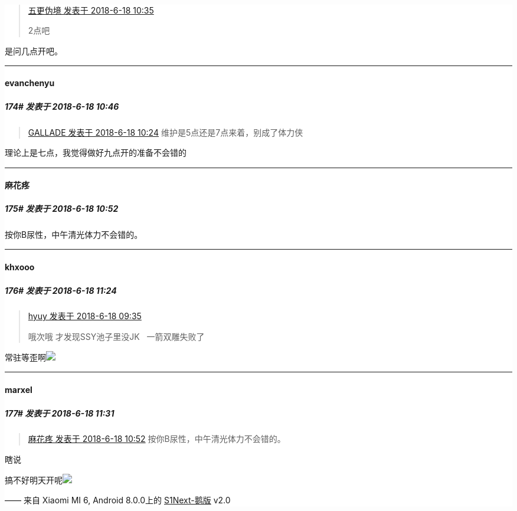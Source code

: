 
<blockquote><a href="httphttps://bbs.saraba1st.com/2b/forum.php?mod=redirect&amp;goto=findpost&amp;pid=40028806&amp;ptid=1712412" target="_blank">五更伪境 发表于 2018-6-18 10:35</a>

2点吧</blockquote>
是问几点开吧。


*****

####  evanchenyu  
##### 174#       发表于 2018-6-18 10:46


<blockquote><a href="httphttps://bbs.saraba1st.com/2b/forum.php?mod=redirect&amp;goto=findpost&amp;pid=40028716&amp;ptid=1712412" target="_blank">GALLADE 发表于 2018-6-18 10:24</a>
维护是5点还是7点来着，别成了体力侠</blockquote>
理论上是七点，我觉得做好九点开的准备不会错的


*****

####  麻花疼  
##### 175#       发表于 2018-6-18 10:52


按你B尿性，中午清光体力不会错的。


*****

####  khxooo  
##### 176#       发表于 2018-6-18 11:24


<blockquote><a href="httphttps://bbs.saraba1st.com/2b/forum.php?mod=redirect&amp;goto=findpost&amp;pid=40028341&amp;ptid=1712412" target="_blank">hyuy 发表于 2018-6-18 09:35</a>

哦次哦 才发现SSY池子里没JK   一箭双雕失败了</blockquote>
常驻等歪啊<img src="https://static.saraba1st.com/image/smiley/face2017/065.png" referrerpolicy="no-referrer">


*****

####  marxel  
##### 177#       发表于 2018-6-18 11:31


<blockquote><a href="httphttps://bbs.saraba1st.com/2b/forum.php?mod=redirect&amp;goto=findpost&amp;pid=40028952&amp;ptid=1712412" target="_blank">麻花疼 发表于 2018-6-18 10:52</a>
按你B尿性，中午清光体力不会错的。</blockquote>
瞎说

搞不好明天开呢<img src="https://static.saraba1st.com/image/smiley/face2017/009.gif" referrerpolicy="no-referrer">

—— 来自 Xiaomi MI 6, Android 8.0.0上的 [S1Next-鹅版](https://github.com/ykrank/S1-Next/releases) v2.0

